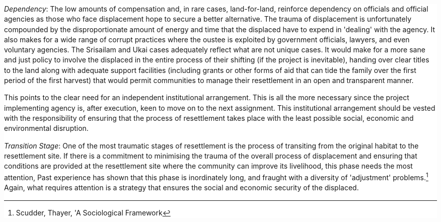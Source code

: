 _Dependency_: The low amounts of
compensation and, in rare cases, land-for-land,
reinforce dependency on officials and
official agencies as those who face displacement
hope to secure a better alternative. The
trauma of displacement is unfortunately
compounded by the disproportionate amount
of energy and time that the displaced have
to expend in 'dealing' with the agency. It
also makes for a wide range of corrupt
practices where the oustee is exploited by
government officials, lawyers, and even
voluntary agencies. The Srisailam and Ukai
cases adequately reflect what are not unique
cases. It would make for a more sane and
just policy to involve the displaced in the
entire process of their shifting (if the project
is inevitable), handing over clear titles to the
land along with adequate support facilities
(including grants or other forms of aid that
can tide the family over the first period of
the first harvest) that would permit
communities to manage their resettlement in
an open and transparent manner.

This points to the clear need for an
independent institutional arrangement. This
is all the more necessary since the project
implementing agency is, after execution,
keen to move on to the next assignment. This
institutional arrangement should be vested
with the responsibility of ensuring that the
process of resettlement takes place with the
least possible social, economic and
environmental disruption.

_Transition Stage_: One of the most traumatic
stages of resettlement is the process of
transiting from the original habitat to the
resettlement site. If there is a commitment
to minimising the trauma of the overall
process of displacement and ensuring that
conditions are provided at the resettlement
site where the community can improve its
livelihood, this phase needs the most
attention, Past experience has shown that
this phase is inordinately long, and fraught
with a diversity of 'adjustment' problems.[^/35]
Again, what requires attention is a strategy
that ensures the social and economic security
of the displaced.


[^/1]: I Quoted in Donald Worster, Rivers of Empire,
[^/2]: Letter from Indira Gandhi to Baba Amte,
[^/3]: The power of eminent domain confers on the
[^/4]: _Ram Chand vs Union of India_, I SCC 44,
[^/5]: In fact, courts have held that public purpose
[^/6]: Nehru was among the first who elevated
[^/7]: Clarence Maloney, 'Environmental and
[^/8]: It also does not include displacements caused
[^/9]: During the First Five-Year Plan period,
[^/10]: Vijay Paranjpye, _High Dams on the Narmada:
[^/11]: For detailed tables see, Walter Fernandes and
[^/12]: Secondary displacement refers to those whose
[^/13]: _Twenty-ninth Report of the Commissioner of
[^/14]: Walter Fernandes, 'Power and Powerlessness:
[^/15]: Central Water Commission, _Register of Large
[^/16]: Government of India, Working Group on
[^/17]: For a recent account of the process of tribal
[^/18]: Smitu Kothari and Pramod Parajuli, 'No
[^/19]: Deriving its geo-cultural identity from the
[^/20]: "We must approach the tribal people with
[^/21]: While the 1984 amendment streamlined the
[^/22]: Government of India, _Report of the Committee
[^/23]: _Constituent Assembly Debates_, Book IV, p. 975.
[^/24]: Michael M Cernea (ed), 'Involuntary
[^/25]: Philip Hirsch, _Dammed or Damned?_, in
[^/26]: Personal communication with Sundarlal
[^/27]: Government of India, op cit, 1985.
[^/28]: _The Bombay Chronicle_, April 12, 1948.
[^/29]: The people to be displaced, at times in the
[^/30]: Personal communication with Ashok
[^/31]: The decision to form the National Working
[^/32]: For a case study see, Renu Bhanot and Mridula
[^/33]: Resource Futures International, _Sardar
[^/34]: Extensive empirical studies of the resettlement
[^/35]: Scudder, Thayer, 'A Sociological Framework
[^/36]: JP Nayak, 'Resettlement Anthropology and
[^/37]: S Parasuraman and C Sengupta, 'Socio-economic
[^/38]: This was the experience in dams all over the
[^/39]: Madhav Gadgil and Ramchandra Guha, _This
[^/40]: For two excellent documents on the
[^/41]: The Maharashtra Project Displaced Persons
[^/42]: Among the earliest post-independence protests
[^/43]: For a representative listing of the range of
[^/44]: Kashtakari Sangathna, _Fifteen Years of
[^/45]: See perspective documents and recent
[^/46]: BB Vohra, _Land and Water: Towards a
[^/47]: HS Verma, 'Land as a Resource for Developing
[^/48]: William Partridge, _Design and Implementation
[^/49]: World Bank, _Resettlement and Development.
[^/50]: Ibid. pp. 2/9.
[^/51]: See, World Bank, _Early Experience with
[^/52]: Ibid. p. 2.
[^/53]: This point has been developed at greater
[^/54]: Despite its withdrawal in 1993, it is still
[^/55]: See the text of the speech made by the president
[^/56]: Government of India, Ministry of Rural
[^/57]: This view was reiterated recently by officials
[^/58]: For a detailed analysis of the policies in the
[^/59]: Smitu Kothari, op cit. and Walter Fernandes
[^/60]: This was one of the main recommendations